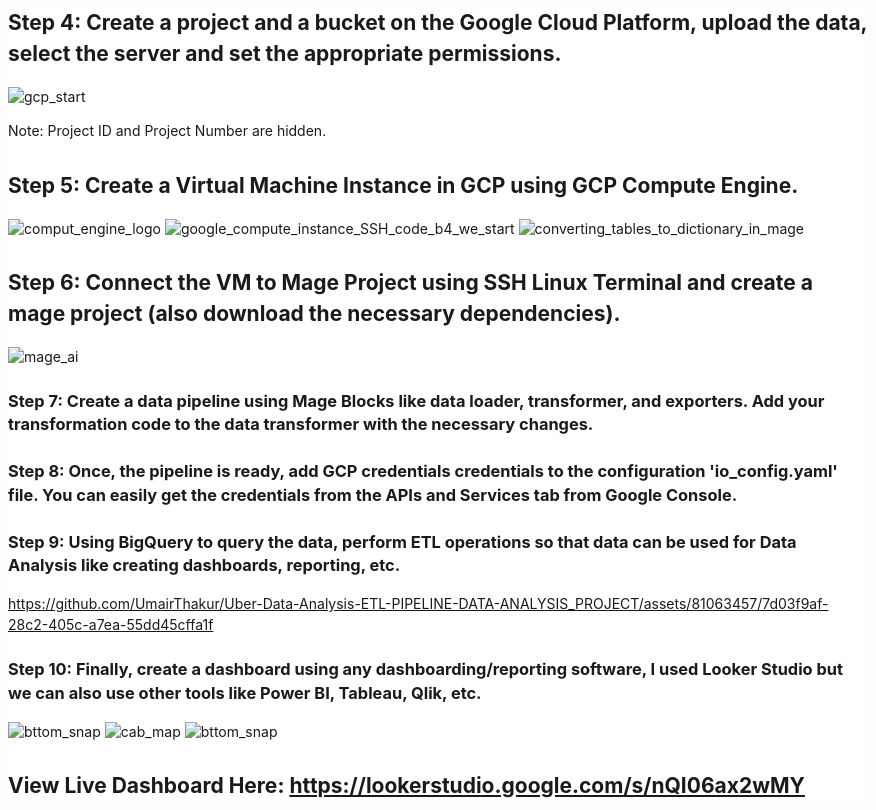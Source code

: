 ## Step 4: Create a project and a bucket on the Google Cloud Platform, upload the data, select the server and set the appropriate permissions.
<img width="711" alt="gcp_start" src="https://github.com/UmairThakur/Uber-Data-Analysis-ETL-PIPELINE-DATA-ANALYSIS_PROJECT/assets/81063457/95721865-1d94-45af-88ba-ec51c9b78d95">

Note: Project ID and Project Number are hidden.

## Step 5: Create a Virtual Machine Instance in GCP using GCP Compute Engine.

![comput_engine_logo](https://github.com/UmairThakur/Uber-Data-Analysis-ETL-PIPELINE-DATA-ANALYSIS_PROJECT/assets/81063457/83e73e1f-8956-4caf-8a9b-904e506fada1)
<img width="278" alt="google_compute_instance_SSH_code_b4_we_start" src="https://github.com/UmairThakur/Uber-Data-Analysis-ETL-PIPELINE-DATA-ANALYSIS_PROJECT/assets/81063457/71453ee7-c6be-48ae-a605-07d2689b207d">
<img width="402" alt="converting_tables_to_dictionary_in_mage" src="https://github.com/UmairThakur/Uber-Data-Analysis-ETL-PIPELINE-DATA-ANALYSIS_PROJECT/assets/81063457/b6f0f33d-ff71-4b3c-ad59-1189e1070203">

## Step 6: Connect the VM to Mage Project using SSH Linux Terminal and create a mage project (also download the necessary dependencies).
<img width="944" alt="mage_ai" src="https://github.com/UmairThakur/Uber-Data-Analysis-ETL-PIPELINE-DATA-ANALYSIS_PROJECT/assets/81063457/e51a9516-c506-4d35-8c56-71bdc2edc378">

### Step 7: Create a data pipeline using Mage Blocks like data loader, transformer, and exporters. Add your transformation code to the data transformer with the necessary changes.

### Step 8: Once, the pipeline is ready, add GCP credentials credentials to the configuration 'io_config.yaml' file. You can easily get the credentials from the APIs and Services tab from Google Console.

### Step 9: Using BigQuery to query the data, perform ETL operations so that data can be used for Data Analysis like creating dashboards, reporting, etc. 
https://github.com/UmairThakur/Uber-Data-Analysis-ETL-PIPELINE-DATA-ANALYSIS_PROJECT/assets/81063457/7d03f9af-28c2-405c-a7ea-55dd45cffa1f

### Step 10: Finally, create a dashboard using any dashboarding/reporting software, I used Looker Studio but we can also use other tools like Power BI, Tableau, Qlik, etc.
<img width="816" alt="bttom_snap" src="https://github.com/UmairThakur/Uber-Data-Analysis-ETL-PIPELINE-DATA-ANALYSIS_PROJECT/assets/81063457/02b5af9e-1684-4a96-abae-629e877038a8">

<img width="815" alt="cab_map" src="https://github.com/UmairThakur/Uber-Data-Analysis-ETL-PIPELINE-DATA-ANALYSIS_PROJECT/assets/81063457/9a6656dd-8594-4fbf-b324-2a17a10e486e">

<img width="816" alt="bttom_snap" src="https://github.com/UmairThakur/Uber-Data-Analysis-ETL-PIPELINE-DATA-ANALYSIS_PROJECT/assets/81063457/db9b9fe1-859f-4179-b8eb-93f87d397e06">

## View Live Dashboard Here: https://lookerstudio.google.com/s/nQI06ax2wMY
